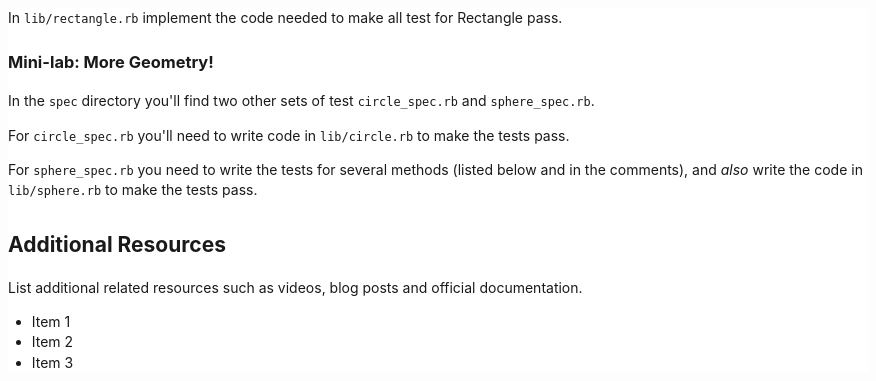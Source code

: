 In `lib/rectangle.rb` implement the code needed to make all test for Rectangle pass.

### Mini-lab: More Geometry!

In the `spec` directory you'll find two other sets of test `circle_spec.rb` and `sphere_spec.rb`.

For `circle_spec.rb` you'll need to write code in `lib/circle.rb` to make the tests pass.

For `sphere_spec.rb` you need to write the tests for several methods (listed below and in the comments), and *also* write the code in `lib/sphere.rb` to make the tests pass.


## Additional Resources

List additional related resources such as videos, blog posts and official documentation.

- Item 1
- Item 2
- Item 3
